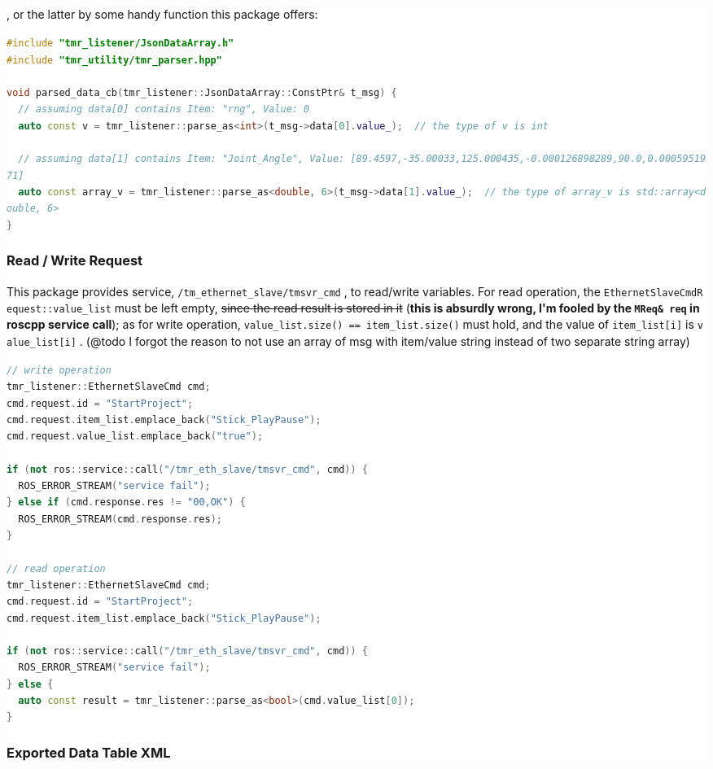 , or the latter by some handy function this package offers:

```cpp
#include "tmr_listener/JsonDataArray.h"
#include "tmr_utility/tmr_parser.hpp"

void parsed_data_cb(tmr_listener::JsonDataArray::ConstPtr& t_msg) {
  // assuming data[0] contains Item: "rng", Value: 0
  auto const v = tmr_listener::parse_as<int>(t_msg->data[0].value_);  // the type of v is int

  // assuming data[1] contains Item: "Joint_Angle", Value: [89.4597,-35.00033,125.000435,-0.000126898289,90.0,0.0005951971]
  auto const array_v = tmr_listener::parse_as<double, 6>(t_msg->data[1].value_);  // the type of array_v is std::array<double, 6>
}
```

### Read / Write Request

This package provides service, `/tm_ethernet_slave/tmsvr_cmd` , to read/write variables. For read operation, the `EthernetSlaveCmdRequest::value_list` must be left empty, ~~since the read result is stored in it~~ (**this is absurdly wrong, I'm fooled by the `MReq& req` in roscpp service call**); as for write operation, `value_list.size() == item_list.size()` must hold, and the value of `item_list[i]` is `value_list[i]` . (@todo I forgot the reason to not use an array of msg with item/value string instead of two separate string array)

```cpp
// write operation
tmr_listener::EthernetSlaveCmd cmd;
cmd.request.id = "StartProject";
cmd.request.item_list.emplace_back("Stick_PlayPause");
cmd.request.value_list.emplace_back("true");

if (not ros::service::call("/tmr_eth_slave/tmsvr_cmd", cmd)) {
  ROS_ERROR_STREAM("service fail");
} else if (cmd.response.res != "00,OK") {
  ROS_ERROR_STREAM(cmd.response.res);
}

// read operation
tmr_listener::EthernetSlaveCmd cmd;
cmd.request.id = "StartProject";
cmd.request.item_list.emplace_back("Stick_PlayPause");

if (not ros::service::call("/tmr_eth_slave/tmsvr_cmd", cmd)) {
  ROS_ERROR_STREAM("service fail");
} else {
  auto const result = tmr_listener::parse_as<bool>(cmd.value_list[0]);
}

```

### Exported Data Table XML
